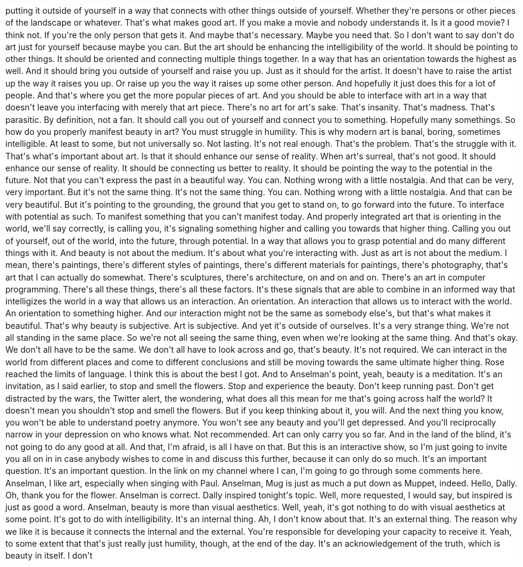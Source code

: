 putting it outside of yourself in a way that connects with other things outside of yourself. Whether they're persons or other pieces of the landscape or whatever. That's what makes good art. If you make a movie and nobody understands it. Is it a good movie? I think not. If you're the only person that gets it. And maybe that's necessary. Maybe you need that. So I don't want to say don't do art just for yourself because maybe you can. But the art should be enhancing the intelligibility of the world. It should be pointing to other things. It should be oriented and connecting multiple things together. In a way that has an orientation towards the highest as well. And it should bring you outside of yourself and raise you up. Just as it should for the artist. It doesn't have to raise the artist up the way it raises you up. Or raise up you the way it raises up some other person. And hopefully it just does this for a lot of people. And that's where you get the more popular pieces of art. And you should be able to interface with art in a way that doesn't leave you interfacing with merely that art piece. There's no art for art's sake. That's insanity. That's madness. That's parasitic. By definition, not a fan. It should call you out of yourself and connect you to something. Hopefully many somethings. So how do you properly manifest beauty in art? You must struggle in humility. This is why modern art is banal, boring, sometimes intelligible. At least to some, but not universally so. Not lasting. It's not real enough. That's the problem. That's the struggle with it. That's what's important about art. Is that it should enhance our sense of reality. When art's surreal, that's not good. It should enhance our sense of reality. It should be connecting us better to reality. It should be pointing the way to the potential in the future. Not that you can't express the past in a beautiful way. You can. Nothing wrong with a little nostalgia. And that can be very, very important. But it's not the same thing. It's not the same thing. You can. Nothing wrong with a little nostalgia. And that can be very beautiful. But it's pointing to the grounding, the ground that you get to stand on, to go forward into the future. To interface with potential as such. To manifest something that you can't manifest today. And properly integrated art that is orienting in the world, we'll say correctly, is calling you, it's signaling something higher and calling you towards that higher thing. Calling you out of yourself, out of the world, into the future, through potential. In a way that allows you to grasp potential and do many different things with it. And beauty is not about the medium. It's about what you're interacting with. Just as art is not about the medium. I mean, there's paintings, there's different styles of paintings, there's different materials for paintings, there's photography, that's art that I can actually do somewhat. There's sculptures, there's architecture, on and on and on. There's an art in computer programming. There's all these things, there's all these factors. It's these signals that are able to combine in an informed way that intelligizes the world in a way that allows us an interaction. An orientation. An interaction that allows us to interact with the world. An orientation to something higher. And our interaction might not be the same as somebody else's, but that's what makes it beautiful. That's why beauty is subjective. Art is subjective. And yet it's outside of ourselves. It's a very strange thing. We're not all standing in the same place. So we're not all seeing the same thing, even when we're looking at the same thing. And that's okay. We don't all have to be the same. We don't all have to look across and go, that's beauty. It's not required. We can interact in the world from different places and come to different conclusions and still be moving towards the same ultimate higher thing. Rose reached the limits of language. I think this is about the best I got. And to Anselman's point, yeah, beauty is a meditation. It's an invitation, as I said earlier, to stop and smell the flowers. Stop and experience the beauty. Don't keep running past. Don't get distracted by the wars, the Twitter alert, the wondering, what does all this mean for me that's going across half the world? It doesn't mean you shouldn't stop and smell the flowers. But if you keep thinking about it, you will. And the next thing you know, you won't be able to understand poetry anymore. You won't see any beauty and you'll get depressed. And you'll reciprocally narrow in your depression on who knows what. Not recommended. Art can only carry you so far. And in the land of the blind, it's not going to do any good at all. And that, I'm afraid, is all I have on that. But this is an interactive show, so I'm just going to invite you all on in in case anybody wishes to come in and discuss this further, because it can only do so much. It's an important question. It's an important question. In the link on my channel where I can, I'm going to go through some comments here. Anselman, I like art, especially when singing with Paul. Anselman, Mug is just as much a put down as Muppet, indeed. Hello, Dally. Oh, thank you for the flower. Anselman is correct. Dally inspired tonight's topic. Well, more requested, I would say, but inspired is just as good a word. Anselman, beauty is more than visual aesthetics. Well, yeah, it's got nothing to do with visual aesthetics at some point. It's got to do with intelligibility. It's an internal thing. Ah, I don't know about that. It's an external thing. The reason why we like it is because it connects the internal and the external. You're responsible for developing your capacity to receive it. Yeah, to some extent that that's just really just humility, though, at the end of the day. It's an acknowledgement of the truth, which is beauty in itself. I don't